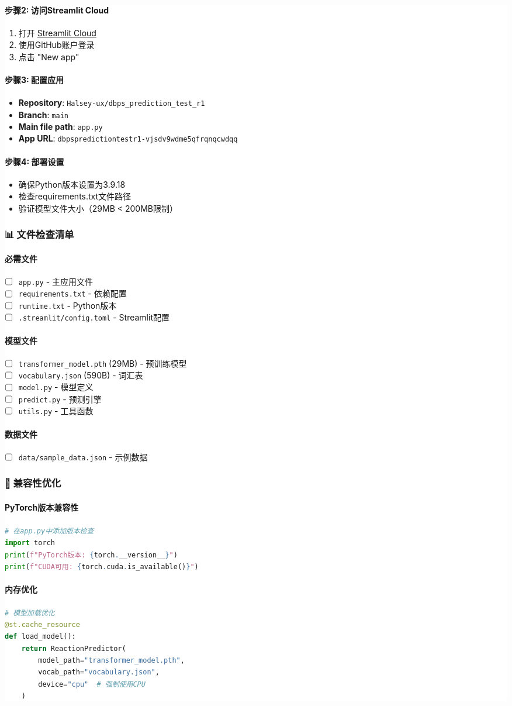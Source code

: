 #### 步骤2: 访问Streamlit Cloud
1. 打开 [Streamlit Cloud](https://share.streamlit.io/)
2. 使用GitHub账户登录
3. 点击 "New app"

#### 步骤3: 配置应用
- **Repository**: `Halsey-ux/dbps_prediction_test_r1`
- **Branch**: `main`
- **Main file path**: `app.py`
- **App URL**: `dbpspredictiontestr1-vjsdv9wdme5qfrqnqcwdqq`

#### 步骤4: 部署设置
- 确保Python版本设置为3.9.18
- 检查requirements.txt文件路径
- 验证模型文件大小（29MB < 200MB限制）

### 📊 文件检查清单

#### 必需文件
- [ ] `app.py` - 主应用文件
- [ ] `requirements.txt` - 依赖配置
- [ ] `runtime.txt` - Python版本
- [ ] `.streamlit/config.toml` - Streamlit配置

#### 模型文件
- [ ] `transformer_model.pth` (29MB) - 预训练模型
- [ ] `vocabulary.json` (590B) - 词汇表
- [ ] `model.py` - 模型定义
- [ ] `predict.py` - 预测引擎
- [ ] `utils.py` - 工具函数

#### 数据文件
- [ ] `data/sample_data.json` - 示例数据

### 🔧 兼容性优化

#### PyTorch版本兼容性
```python
# 在app.py中添加版本检查
import torch
print(f"PyTorch版本: {torch.__version__}")
print(f"CUDA可用: {torch.cuda.is_available()}")
```

#### 内存优化
```python
# 模型加载优化
@st.cache_resource
def load_model():
    return ReactionPredictor(
        model_path="transformer_model.pth",
        vocab_path="vocabulary.json",
        device="cpu"  # 强制使用CPU
    )
```
